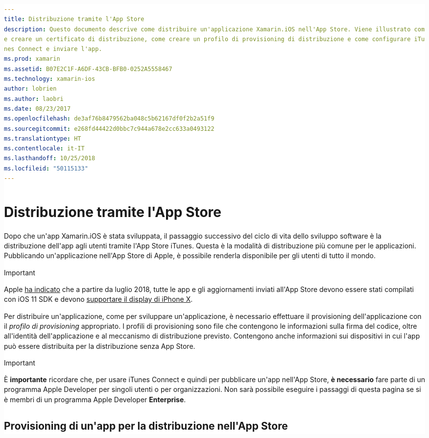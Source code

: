 ```yaml
---
title: Distribuzione tramite l'App Store
description: Questo documento descrive come distribuire un'applicazione Xamarin.iOS nell'App Store. Viene illustrato come creare un certificato di distribuzione, come creare un profilo di provisioning di distribuzione e come configurare iTunes Connect e inviare l'app.
ms.prod: xamarin
ms.assetid: B07E2C1F-A6DF-43CB-BFB0-0252A5558467
ms.technology: xamarin-ios
author: lobrien
ms.author: laobri
ms.date: 08/23/2017
ms.openlocfilehash: de3af76b8479562ba048c5b62167df0f2b2a51f9
ms.sourcegitcommit: e268fd44422d0bbc7c944a678e2cc633a0493122
ms.translationtype: HT
ms.contentlocale: it-IT
ms.lasthandoff: 10/25/2018
ms.locfileid: "50115133"
---
```

# <a name="app-store-distribution"></a>Distribuzione tramite l'App Store

Dopo che un'app Xamarin.iOS è stata sviluppata, il passaggio successivo del ciclo di vita dello sviluppo software è la distribuzione dell'app agli utenti tramite l'App Store iTunes. Questa è la modalità di distribuzione più comune per le applicazioni. Pubblicando un'applicazione nell'App Store di Apple, è possibile renderla disponibile per gli utenti di tutto il mondo.

> [!IMPORTANT]
> Apple [ha indicato](https://developer.apple.com/news/?id=05072018a) che a partire da luglio 2018, tutte le app e gli aggiornamenti inviati all'App Store devono essere stati compilati con iOS 11 SDK e devono [supportare il display di iPhone X](~/ios/platform/introduction-to-ios11/updating-your-app/visual-design.md).

Per distribuire un'applicazione, come per sviluppare un'applicazione, è necessario effettuare il provisioning dell'applicazione con il *profilo di provisioning* appropriato. I profili di provisioning sono file che contengono le informazioni sulla firma del codice, oltre all'identità dell'applicazione e al meccanismo di distribuzione previsto. Contengono anche informazioni sui dispositivi in cui l'app può essere distribuita per la distribuzione senza App Store.

> [!IMPORTANT]
> È **importante** ricordare che, per usare iTunes Connect e quindi per pubblicare un'app nell'App Store, **è necessario** fare parte di un programma Apple Developer per singoli utenti o per organizzazioni. Non sarà possibile eseguire i passaggi di questa pagina se si è membri di un programma Apple Developer **Enterprise**.

<a name="provisioning" />

## <a name="provisioning-an-app-for-app-store-distribution"></a>Provisioning di un'app per la distribuzione nell'App Store
